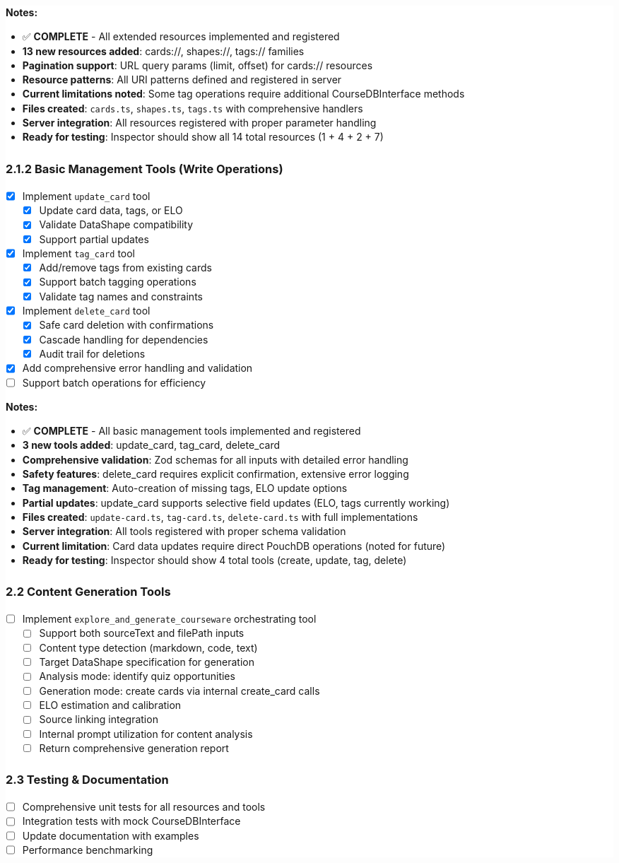 **Notes:**
- ✅ **COMPLETE** - All extended resources implemented and registered
- **13 new resources added**: cards://, shapes://, tags:// families
- **Pagination support**: URL query params (limit, offset) for cards:// resources
- **Resource patterns**: All URI patterns defined and registered in server
- **Current limitations noted**: Some tag operations require additional CourseDBInterface methods
- **Files created**: `cards.ts`, `shapes.ts`, `tags.ts` with comprehensive handlers
- **Server integration**: All resources registered with proper parameter handling
- **Ready for testing**: Inspector should show all 14 total resources (1 + 4 + 2 + 7)

### 2.1.2 Basic Management Tools (Write Operations)
- [x] Implement `update_card` tool
  - [x] Update card data, tags, or ELO
  - [x] Validate DataShape compatibility
  - [x] Support partial updates
- [x] Implement `tag_card` tool
  - [x] Add/remove tags from existing cards
  - [x] Support batch tagging operations
  - [x] Validate tag names and constraints
- [x] Implement `delete_card` tool
  - [x] Safe card deletion with confirmations
  - [x] Cascade handling for dependencies
  - [x] Audit trail for deletions
- [x] Add comprehensive error handling and validation
- [ ] Support batch operations for efficiency

**Notes:**
- ✅ **COMPLETE** - All basic management tools implemented and registered
- **3 new tools added**: update_card, tag_card, delete_card
- **Comprehensive validation**: Zod schemas for all inputs with detailed error handling
- **Safety features**: delete_card requires explicit confirmation, extensive error logging
- **Tag management**: Auto-creation of missing tags, ELO update options
- **Partial updates**: update_card supports selective field updates (ELO, tags currently working)
- **Files created**: `update-card.ts`, `tag-card.ts`, `delete-card.ts` with full implementations
- **Server integration**: All tools registered with proper schema validation
- **Current limitation**: Card data updates require direct PouchDB operations (noted for future)
- **Ready for testing**: Inspector should show 4 total tools (create, update, tag, delete)

### 2.2 Content Generation Tools
- [ ] Implement `explore_and_generate_courseware` orchestrating tool
  - [ ] Support both sourceText and filePath inputs
  - [ ] Content type detection (markdown, code, text)
  - [ ] Target DataShape specification for generation
  - [ ] Analysis mode: identify quiz opportunities
  - [ ] Generation mode: create cards via internal create_card calls
  - [ ] ELO estimation and calibration
  - [ ] Source linking integration
  - [ ] Internal prompt utilization for content analysis
  - [ ] Return comprehensive generation report

### 2.3 Testing & Documentation
- [ ] Comprehensive unit tests for all resources and tools
- [ ] Integration tests with mock CourseDBInterface
- [ ] Update documentation with examples
- [ ] Performance benchmarking
